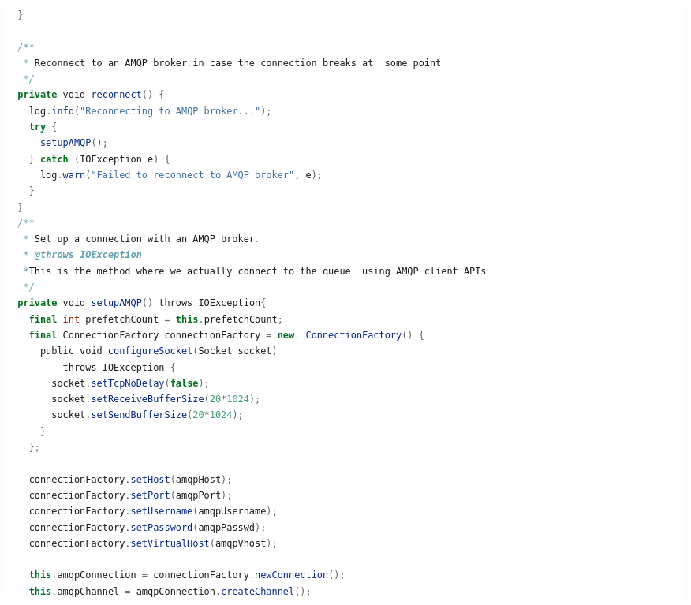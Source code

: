 ```scala
  }

  /**
   * Reconnect to an AMQP broker.in case the connection breaks at  some point
   */
  private void reconnect() {
    log.info("Reconnecting to AMQP broker...");
    try {
      setupAMQP();
    } catch (IOException e) {
      log.warn("Failed to reconnect to AMQP broker", e);
    }
  }
  /**
   * Set up a connection with an AMQP broker.
   * @throws IOException
   *This is the method where we actually connect to the queue  using AMQP client APIs
   */
  private void setupAMQP() throws IOException{
    final int prefetchCount = this.prefetchCount;
    final ConnectionFactory connectionFactory = new  ConnectionFactory() {
      public void configureSocket(Socket socket)
          throws IOException {
        socket.setTcpNoDelay(false);
        socket.setReceiveBufferSize(20*1024);
        socket.setSendBufferSize(20*1024);
      }
    };

    connectionFactory.setHost(amqpHost);
    connectionFactory.setPort(amqpPort);
    connectionFactory.setUsername(amqpUsername);
    connectionFactory.setPassword(amqpPasswd);
    connectionFactory.setVirtualHost(amqpVhost);

    this.amqpConnection = connectionFactory.newConnection();
    this.amqpChannel = amqpConnection.createChannel();
